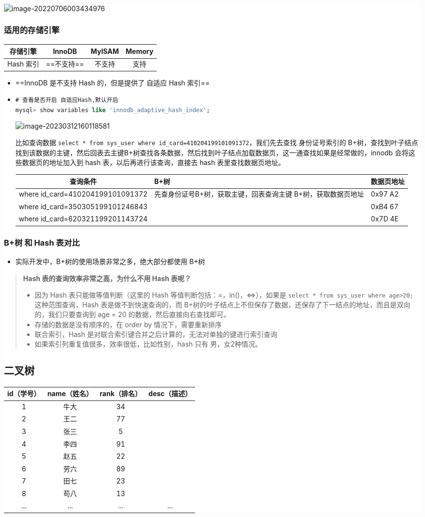  ![image-20220706003434976](https://attach.blog.wen7.online/20220706003435.png)
  
  

### 适用的存储引擎

| 存储引擎  |   InnoDB   | MyISAM | Memory |
| :-------: | :--------: | :----: | :----: |
| Hash 索引 | ==不支持== | 不支持 |  支持  |

- ==InnoDB 是不支持 Hash 的，但是提供了 自适应 Hash 索引==

- ```sql
  # 查看是否开启 自适应Hash,默认开启
  mysql> show variables like 'innodb_adaptive_hash_index';
  ```

  ![image-20230312160118581](https://attach.blog.wen7.online/20230312160120.png)

  比如查询数据 `select * from sys_user where id_card=410204199101091372`，我们先去查找 身份证号索引的 B+树，查找到叶子结点找到该数据的主键，然后回表去主键B+树查找各条数据，然后找到叶子结点加载数据页，这一通查找如果是经常做的，innodb 会将这些数据页的地址加入到 hash 表，以后再进行该查询，直接去 hash 表里查找数据页地址。
  
  |             查询条件              | B+树                                                         | 数据页地址 |
  | :-------------------------------: | ------------------------------------------------------------ | ---------- |
  | where  id_card=410204199101091372 | 先查身份证号B+树，获取主键，回表查询主键 B+树，获取数据页地址 | 0x97 A2    |
  | where  id_card=350305199101246843 |                                                              | 0xB4 67    |
  | where  id_card=620321199201143724 |                                                              | 0x7D 4E    |



### B+树 和 Hash 表对比

- 实际开发中，B+树的使用场景非常之多，绝大部分都使用 B+树

> **Hash 表的查询效率非常之高，为什么不用 Hash 表呢？**
>
> - 因为 Hash 表只能做等值判断（这里的 Hash 等值判断包括：=，in()，<=>），如果是 `select * from sys_user where age>20;` 这种范围查询，Hash 表是做不到快速查询的，而 B+树的叶子结点上不但保存了数据，还保存了下一结点的地址，而且是双向的，我们只要查询到 age = 20 的数据，然后直接向右查找即可。
> - 存储的数据是没有顺序的，在 order by 情况下，需要重新排序
> - 联合索引，Hash 是对联合索引键合并之后计算的，无法对单独的键进行索引查询
> - 如果索引列重复值很多，效率很低，比如性别，hash 只有 男，女2种情况。



## 二叉树

| id（学号） | name（姓名） | rank（排名） | desc（描述） |
| :--------: | :----------: | :----------: | :----------: |
|     1      |     牛大     |      34      |              |
|     2      |     王二     |      77      |              |
|     3      |     张三     |      5       |              |
|     4      |     李四     |      91      |              |
|     5      |     赵五     |      22      |              |
|     6      |     劳六     |      89      |              |
|     7      |     田七     |      23      |              |
|     8      |     苟八     |      13      |              |
|    ...     |     ...      |     ...      |     ...      |

  ```